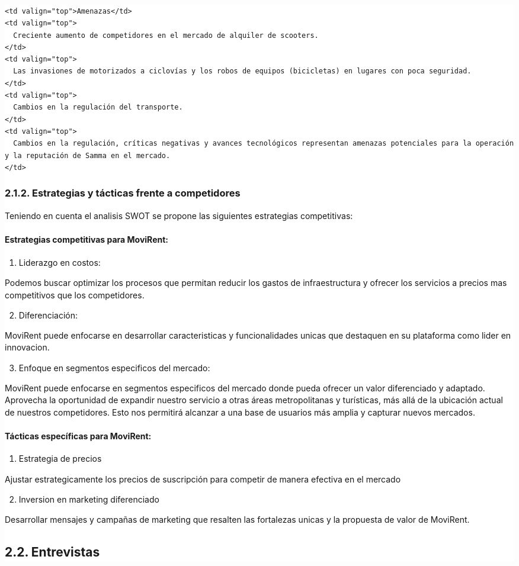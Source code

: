     <td valign="top">Amenazas</td>
    <td valign="top">
      Creciente aumento de competidores en el mercado de alquiler de scooters.
    </td>
    <td valign="top">
      Las invasiones de motorizados a ciclovías y los robos de equipos (bicicletas) en lugares con poca seguridad.
    </td>
    <td valign="top">
      Cambios en la regulación del transporte.
    </td>
    <td valign="top">
      Cambios en la regulación, críticas negativas y avances tecnológicos representan amenazas potenciales para la operación y la reputación de Samma en el mercado.
    </td>
  </tr>
</table>

### 2.1.2. Estrategias y tácticas frente a competidores

Teniendo en cuenta el analisis SWOT se propone las siguientes estrategias competitivas:

#### Estrategias competitivas para MoviRent:

1. Liderazgo en costos:

Podemos buscar optimizar los procesos que permitan reducir los gastos de infraestructura y ofrecer los servicios a precios mas competitivos que los competidores.

2. Diferenciación:

MoviRent puede enfocarse en desarrollar caracteristicas y funcionalidades unicas que destaquen en su plataforma como lider en innovacion.

3. Enfoque en segmentos especificos del mercado:

MoviRent puede enfocarse en segmentos especificos del mercado donde pueda ofrecer un valor diferenciado y adaptado.
Aprovecha la oportunidad de expandir nuestro servicio a otras áreas metropolitanas y turísticas, más allá de la ubicación actual de nuestros competidores. Esto nos permitirá alcanzar a una base de usuarios más amplia y capturar nuevos mercados.

#### Tácticas específicas para MoviRent:

1. Estrategia de precios

Ajustar estrategicamente los precios de suscripción para competir de manera efectiva en el mercado

2. Inversion en marketing diferenciado

Desarrollar mensajes y campañas de marketing que resalten las fortalezas unicas y la propuesta de valor de MoviRent.



## 2.2. Entrevistas
